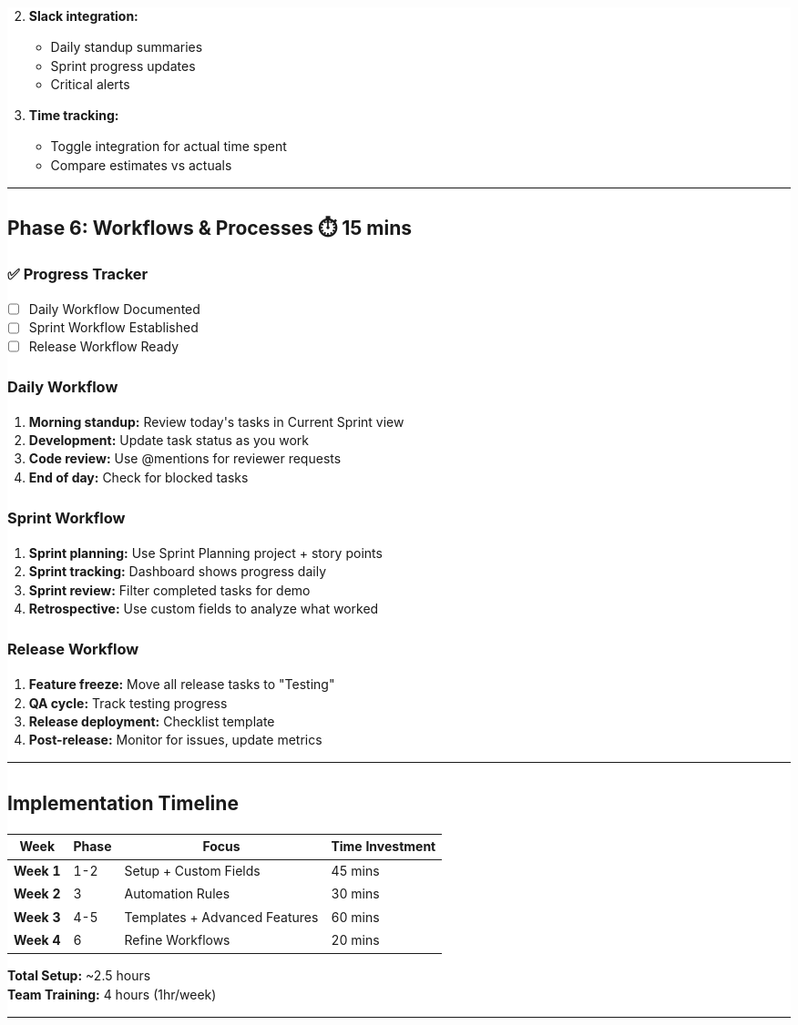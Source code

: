 2. **Slack integration:**
   - Daily standup summaries
   - Sprint progress updates
   - Critical alerts

3. **Time tracking:**
   - Toggle integration for actual time spent
   - Compare estimates vs actuals

---

## Phase 6: Workflows & Processes ⏱️ 15 mins

### ✅ Progress Tracker
- [ ] Daily Workflow Documented
- [ ] Sprint Workflow Established
- [ ] Release Workflow Ready

### Daily Workflow
1. **Morning standup:** Review today's tasks in Current Sprint view
2. **Development:** Update task status as you work
3. **Code review:** Use @mentions for reviewer requests
4. **End of day:** Check for blocked tasks

### Sprint Workflow
1. **Sprint planning:** Use Sprint Planning project + story points
2. **Sprint tracking:** Dashboard shows progress daily
3. **Sprint review:** Filter completed tasks for demo
4. **Retrospective:** Use custom fields to analyze what worked

### Release Workflow
1. **Feature freeze:** Move all release tasks to "Testing"
2. **QA cycle:** Track testing progress
3. **Release deployment:** Checklist template
4. **Post-release:** Monitor for issues, update metrics

---

## Implementation Timeline

| Week | Phase | Focus | Time Investment |
|------|-------|-------|----------------|
| **Week 1** | 1-2 | Setup + Custom Fields | 45 mins |
| **Week 2** | 3 | Automation Rules | 30 mins |
| **Week 3** | 4-5 | Templates + Advanced Features | 60 mins |
| **Week 4** | 6 | Refine Workflows | 20 mins |

**Total Setup:** ~2.5 hours  
**Team Training:** 4 hours (1hr/week)

---